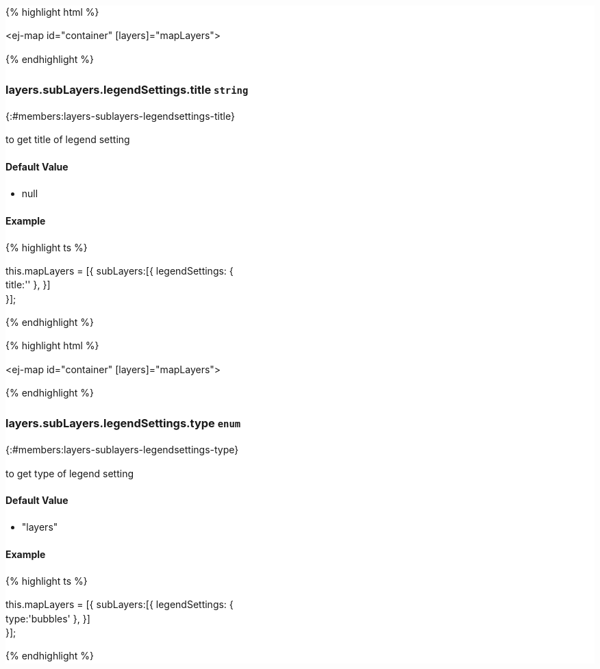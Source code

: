 {% highlight html %}

<ej-map id="container" [layers]="mapLayers">
</ej-map>

{% endhighlight %}


### layers.subLayers.legendSettings.title `string`
{:#members:layers-sublayers-legendsettings-title}

to get title of legend setting

#### Default Value

* null

#### Example

{% highlight ts %}

this.mapLayers = [{
    subLayers:[{
        legendSettings: {        
            title:''
        },
    }]   
}];

{% endhighlight %}

{% highlight html %}

<ej-map id="container" [layers]="mapLayers">
</ej-map>

{% endhighlight %}


### layers.subLayers.legendSettings.type `enum`
{:#members:layers-sublayers-legendsettings-type}

<ts ref="ej.datavisualization.Map.LegendType"/>

to get type of legend setting

#### Default Value

* "layers"

#### Example

{% highlight ts %}

this.mapLayers = [{
    subLayers:[{
        legendSettings: {        
            type:'bubbles'
        },
    }]   
}];

{% endhighlight %}
